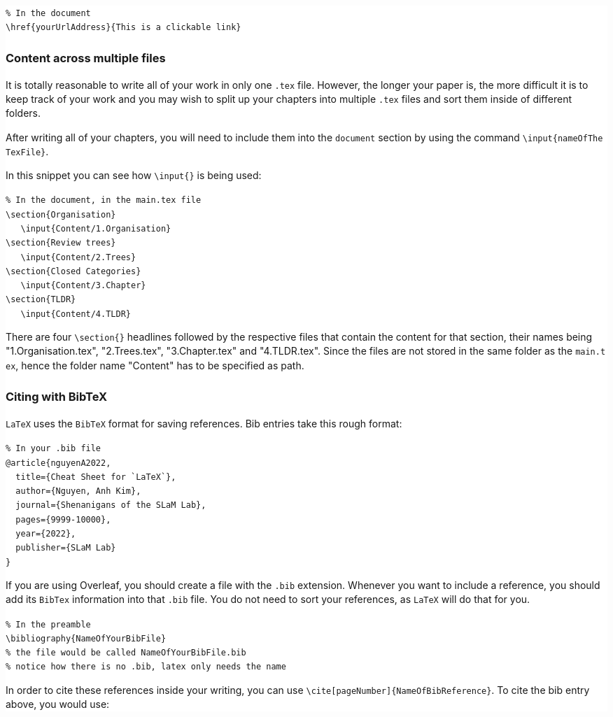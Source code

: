 ```latex=
% In the document
\href{yourUrlAddress}{This is a clickable link}
```

### Content across multiple files
It is totally reasonable to write all of your work in only one `.tex` file. However, the longer your paper is, the more difficult it is to keep track of your work and you may wish to split up your chapters into multiple `.tex` files and sort them inside of different folders.

After writing all of your chapters, you will need to include them into the `document` section by using  the command `\input{nameOfTheTexFile}`.

In this snippet you can see how `\input{}` is being used:
```latex=
% In the document, in the main.tex file
\section{Organisation}
   \input{Content/1.Organisation}
\section{Review trees}
   \input{Content/2.Trees}
\section{Closed Categories}
   \input{Content/3.Chapter}
\section{TLDR}
   \input{Content/4.TLDR}
```
There are four `\section{}` headlines followed by the respective files that contain the content for that section, their names being "1.Organisation.tex", "2.Trees.tex", "3.Chapter.tex" and "4.TLDR.tex". Since the files are not stored in the same folder as the `main.tex`, hence the folder name "Content" has to be specified as path.

### Citing with BibTeX

`LaTeX` uses the `BibTeX` format for saving references. Bib entries take this rough format:
```latex=
% In your .bib file
@article{nguyenA2022,
  title={Cheat Sheet for `LaTeX`},
  author={Nguyen, Anh Kim},
  journal={Shenanigans of the SLaM Lab},
  pages={9999-10000},
  year={2022},
  publisher={SLaM Lab}
}
```

If you are using Overleaf, you should create a file with the `.bib` extension. Whenever you want to include a reference, you should add its `BibTex` information into that `.bib` file. You do not need to sort your references, as ``LaTeX`` will do that for you.

```latex=
% In the preamble
\bibliography{NameOfYourBibFile}
% the file would be called NameOfYourBibFile.bib
% notice how there is no .bib, latex only needs the name
```
In order to cite these references inside your writing, you can use `\cite[pageNumber]{NameOfBibReference}`. To cite the bib entry above, you would use:
